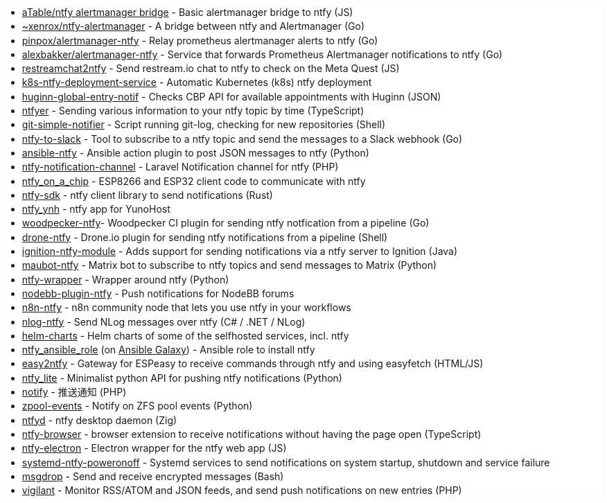 - [aTable/ntfy alertmanager bridge](https://github.com/aTable/ntfy_alertmanager_bridge) - Basic alertmanager bridge to ntfy (JS)
- [~xenrox/ntfy-alertmanager](https://hub.xenrox.net/~xenrox/ntfy-alertmanager) - A bridge between ntfy and Alertmanager (Go)
- [pinpox/alertmanager-ntfy](https://github.com/pinpox/alertmanager-ntfy) - Relay prometheus alertmanager alerts to ntfy (Go)
- [alexbakker/alertmanager-ntfy](https://github.com/alexbakker/alertmanager-ntfy) - Service that forwards Prometheus Alertmanager notifications to ntfy (Go)
- [restreamchat2ntfy](https://github.com/kurohuku7/restreamchat2ntfy) - Send restream.io chat to ntfy to check on the Meta Quest (JS)
- [k8s-ntfy-deployment-service](https://github.com/Christian42/k8s-ntfy-deployment-service) - Automatic Kubernetes (k8s) ntfy deployment
- [huginn-global-entry-notif](https://github.com/kylezoa/huginn-global-entry-notif) - Checks CBP API for available appointments with Huginn (JSON)
- [ntfyer](https://github.com/KikyTokamuro/ntfyer) - Sending various information to your ntfy topic by time (TypeScript)
- [git-simple-notifier](https://github.com/plamenjm/git-simple-notifier) - Script running git-log, checking for new repositories (Shell)
- [ntfy-to-slack](https://github.com/ozskywalker/ntfy-to-slack) - Tool to subscribe to a ntfy topic and send the messages to a Slack webhook (Go)
- [ansible-ntfy](https://github.com/jpmens/ansible-ntfy) - Ansible action plugin to post JSON messages to ntfy (Python)
- [ntfy-notification-channel](https://github.com/wijourdil/ntfy-notification-channel) - Laravel Notification channel for ntfy (PHP)
- [ntfy_on_a_chip](https://github.com/gergepalfi/ntfy_on_a_chip) - ESP8266 and ESP32 client code to communicate with ntfy
- [ntfy-sdk](https://github.com/yukibtc/ntfy-sdk) - ntfy client library to send notifications (Rust)
- [ntfy_ynh](https://github.com/YunoHost-Apps/ntfy_ynh) - ntfy app for YunoHost 
- [woodpecker-ntfy](https://codeberg.org/l-x/woodpecker-ntfy)- Woodpecker CI plugin for sending ntfy notfication from a pipeline (Go)
- [drone-ntfy](https://github.com/Clortox/drone-ntfy) - Drone.io plugin for sending ntfy notifications from a pipeline (Shell)
- [ignition-ntfy-module](https://github.com/Kyvis-Labs/ignition-ntfy-module) - Adds support for sending notifications via a ntfy server to Ignition (Java)
- [maubot-ntfy](https://gitlab.com/999eagle/maubot-ntfy) - Matrix bot to subscribe to ntfy topics and send messages to Matrix (Python)
- [ntfy-wrapper](https://github.com/vict0rsch/ntfy-wrapper) - Wrapper around ntfy (Python)
- [nodebb-plugin-ntfy](https://github.com/NodeBB/nodebb-plugin-ntfy) - Push notifications for NodeBB forums
- [n8n-ntfy](https://github.com/raghavanand98/n8n-ntfy.sh) - n8n community node that lets you use ntfy in your workflows
- [nlog-ntfy](https://github.com/MichelMichels/nlog-ntfy) - Send NLog messages over ntfy (C# / .NET / NLog)
- [helm-charts](https://github.com/sarab97/helm-charts) - Helm charts of some of the selfhosted services, incl. ntfy
- [ntfy_ansible_role](https://github.com/stevenengland/ntfy_ansible_role) (on [Ansible Galaxy](https://galaxy.ansible.com/stevenengland/ntfy)) - Ansible role to install ntfy
- [easy2ntfy](https://github.com/chromoxdor/easy2ntfy) - Gateway for ESPeasy to receive commands through ntfy and using easyfetch (HTML/JS)
- [ntfy_lite](https://github.com/MPI-IS/ntfy_lite) - Minimalist python API for pushing ntfy notifications (Python)
- [notify](https://github.com/guanguans/notify) - 推送通知 (PHP)
- [zpool-events](https://github.com/maglar0/zpool-events) - Notify on ZFS pool events (Python)
- [ntfyd](https://github.com/joachimschmidt557/ntfyd) - ntfy desktop daemon (Zig)
- [ntfy-browser](https://github.com/johman10/ntfy-browser) - browser extension to receive notifications without having the page open (TypeScript)
- [ntfy-electron](https://github.com/xdpirate/ntfy-electron) - Electron wrapper for the ntfy web app (JS)
- [systemd-ntfy-poweronoff](https://github.com/stendler/systemd-ntfy-poweronoff) - Systemd services to send notifications on system startup, shutdown and service failure
- [msgdrop](https://github.com/jbrubake/msgdrop) - Send and receive encrypted messages (Bash)
- [vigilant](https://github.com/VerifiedJoseph/vigilant) - Monitor RSS/ATOM and JSON feeds, and send push notifications on new entries (PHP)
